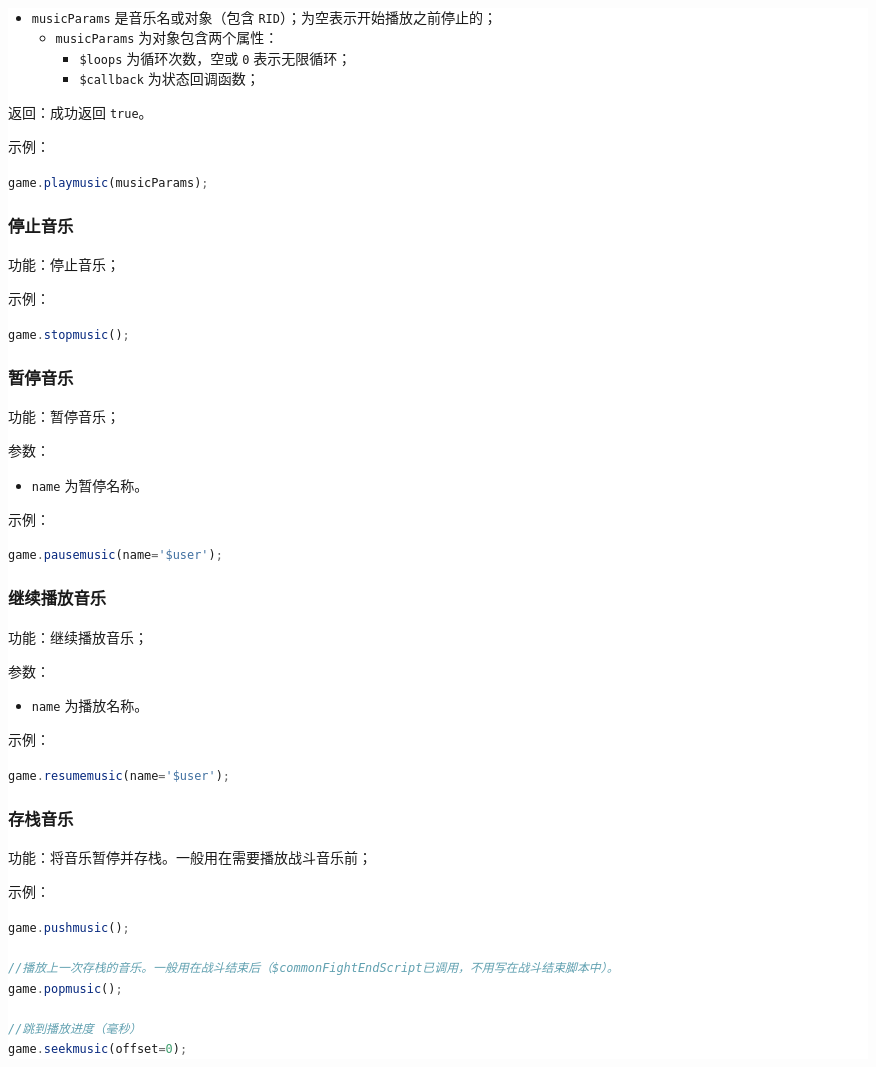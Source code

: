 - `musicParams` 是音乐名或对象（包含 `RID`）；为空表示开始播放之前停止的；
  - `musicParams` 为对象包含两个属性：
    - `$loops` 为循环次数，空或 `0` 表示无限循环；
    - `$callback` 为状态回调函数；

返回：成功返回 `true`。

示例：

```js
game.playmusic(musicParams);
```

### 停止音乐

功能：停止音乐；

示例：

```js
game.stopmusic();
```

### 暂停音乐

功能：暂停音乐；

参数：

- `name` 为暂停名称。

示例：

```js
game.pausemusic(name='$user');
```

### 继续播放音乐

功能：继续播放音乐；

参数：

- `name` 为播放名称。

示例：

```js
game.resumemusic(name='$user');
```

### 存栈音乐

功能：将音乐暂停并存栈。一般用在需要播放战斗音乐前；

示例：

```js
game.pushmusic();

//播放上一次存栈的音乐。一般用在战斗结束后（$commonFightEndScript已调用，不用写在战斗结束脚本中）。
game.popmusic();

//跳到播放进度（毫秒）
game.seekmusic(offset=0);
```
